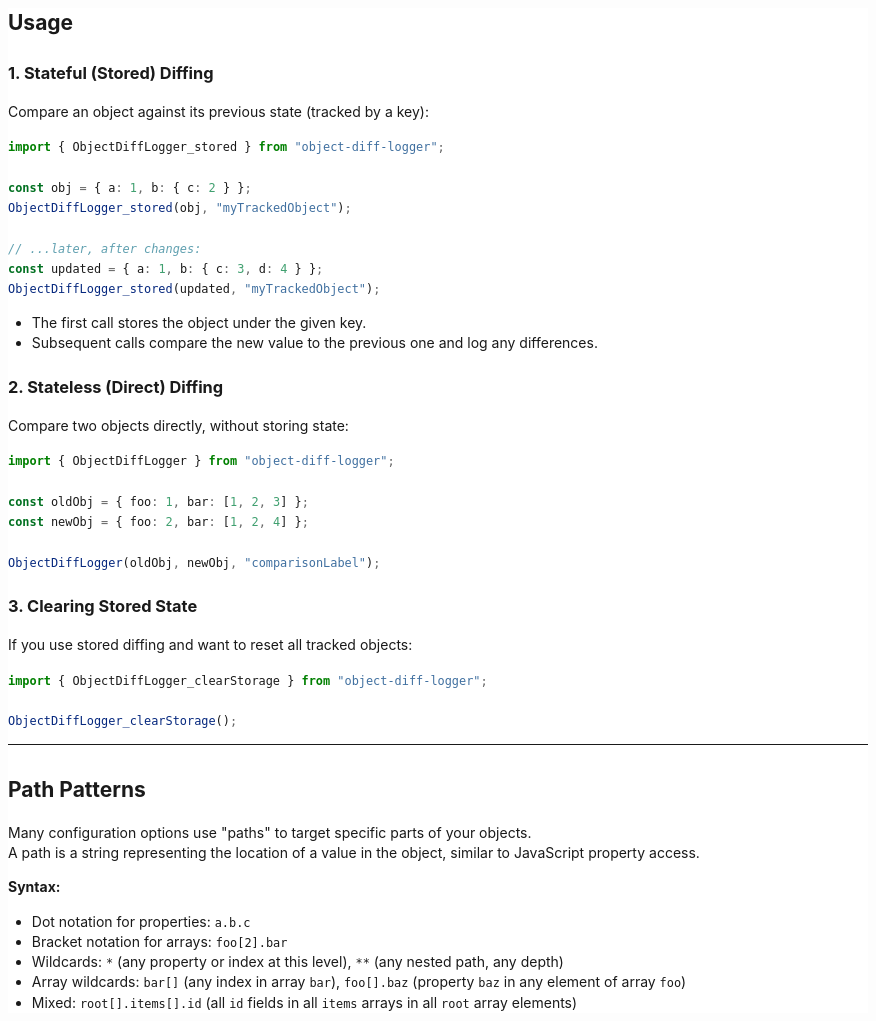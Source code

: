 
## Usage

### 1. Stateful (Stored) Diffing

Compare an object against its previous state (tracked by a key):

```typescript
import { ObjectDiffLogger_stored } from "object-diff-logger";

const obj = { a: 1, b: { c: 2 } };
ObjectDiffLogger_stored(obj, "myTrackedObject");

// ...later, after changes:
const updated = { a: 1, b: { c: 3, d: 4 } };
ObjectDiffLogger_stored(updated, "myTrackedObject");
```

- The first call stores the object under the given key.
- Subsequent calls compare the new value to the previous one and log any differences.

### 2. Stateless (Direct) Diffing

Compare two objects directly, without storing state:

```typescript
import { ObjectDiffLogger } from "object-diff-logger";

const oldObj = { foo: 1, bar: [1, 2, 3] };
const newObj = { foo: 2, bar: [1, 2, 4] };

ObjectDiffLogger(oldObj, newObj, "comparisonLabel");
```

### 3. Clearing Stored State

If you use stored diffing and want to reset all tracked objects:

```typescript
import { ObjectDiffLogger_clearStorage } from "object-diff-logger";

ObjectDiffLogger_clearStorage();
```

---

## Path Patterns

Many configuration options use "paths" to target specific parts of your objects.  
A path is a string representing the location of a value in the object, similar to JavaScript property access.

**Syntax:**

- Dot notation for properties: `a.b.c`
- Bracket notation for arrays: `foo[2].bar`
- Wildcards: `*` (any property or index at this level), `**` (any nested path, any depth)
- Array wildcards: `bar[]` (any index in array `bar`), `foo[].baz` (property `baz` in any element of array `foo`)
- Mixed: `root[].items[].id` (all `id` fields in all `items` arrays in all `root` array elements)
